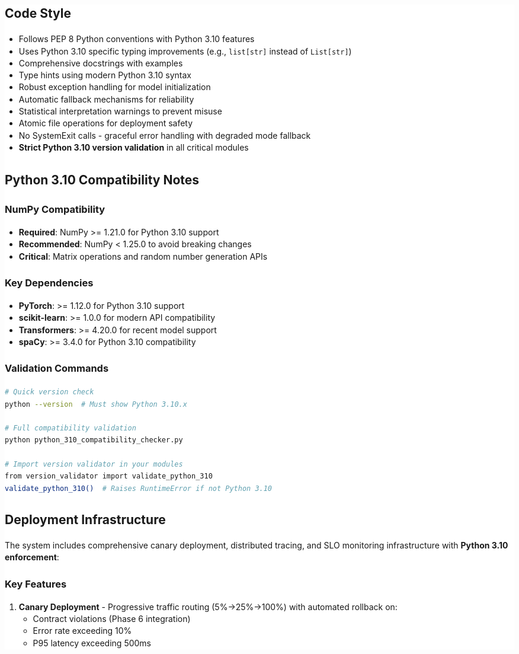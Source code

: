 ## Code Style

- Follows PEP 8 Python conventions with Python 3.10 features
- Uses Python 3.10 specific typing improvements (e.g., `list[str]` instead of `List[str]`)
- Comprehensive docstrings with examples
- Type hints using modern Python 3.10 syntax
- Robust exception handling for model initialization
- Automatic fallback mechanisms for reliability
- Statistical interpretation warnings to prevent misuse
- Atomic file operations for deployment safety
- No SystemExit calls - graceful error handling with degraded mode fallback
- **Strict Python 3.10 version validation** in all critical modules

## Python 3.10 Compatibility Notes

### NumPy Compatibility
- **Required**: NumPy >= 1.21.0 for Python 3.10 support
- **Recommended**: NumPy < 1.25.0 to avoid breaking changes
- **Critical**: Matrix operations and random number generation APIs

### Key Dependencies
- **PyTorch**: >= 1.12.0 for Python 3.10 support
- **scikit-learn**: >= 1.0.0 for modern API compatibility
- **Transformers**: >= 4.20.0 for recent model support
- **spaCy**: >= 3.4.0 for Python 3.10 compatibility

### Validation Commands
```bash
# Quick version check
python --version  # Must show Python 3.10.x

# Full compatibility validation
python python_310_compatibility_checker.py

# Import version validator in your modules
from version_validator import validate_python_310
validate_python_310()  # Raises RuntimeError if not Python 3.10
```

## Deployment Infrastructure

The system includes comprehensive canary deployment, distributed tracing, and SLO monitoring infrastructure with **Python 3.10 enforcement**:

### Key Features

1. **Canary Deployment** - Progressive traffic routing (5%→25%→100%) with automated rollback on:
   - Contract violations (Phase 6 integration)
   - Error rate exceeding 10%
   - P95 latency exceeding 500ms
